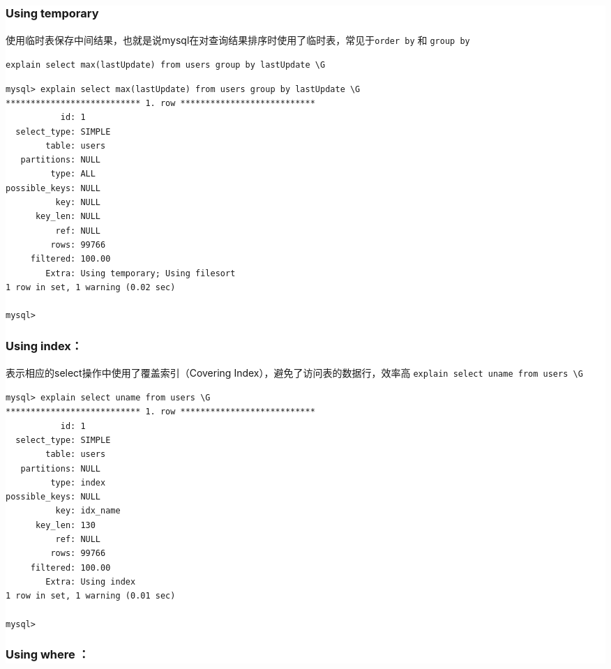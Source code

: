 ### Using temporary

使用临时表保存中间结果，也就是说mysql在对查询结果排序时使用了临时表，常见于`order by` 和 `group by`

`explain select max(lastUpdate) from users group by lastUpdate \G`

```mysql
mysql> explain select max(lastUpdate) from users group by lastUpdate \G
*************************** 1. row ***************************
           id: 1
  select_type: SIMPLE
        table: users
   partitions: NULL
         type: ALL
possible_keys: NULL
          key: NULL
      key_len: NULL
          ref: NULL
         rows: 99766
     filtered: 100.00
        Extra: Using temporary; Using filesort
1 row in set, 1 warning (0.02 sec)

mysql> 
```

### Using index： 

表示相应的select操作中使用了覆盖索引（Covering Index），避免了访问表的数据行，效率高 
`explain select uname from users \G`

```mysql
mysql> explain select uname from users \G
*************************** 1. row ***************************
           id: 1
  select_type: SIMPLE
        table: users
   partitions: NULL
         type: index
possible_keys: NULL
          key: idx_name
      key_len: 130
          ref: NULL
         rows: 99766
     filtered: 100.00
        Extra: Using index
1 row in set, 1 warning (0.01 sec)

mysql> 
```

### Using where ：
